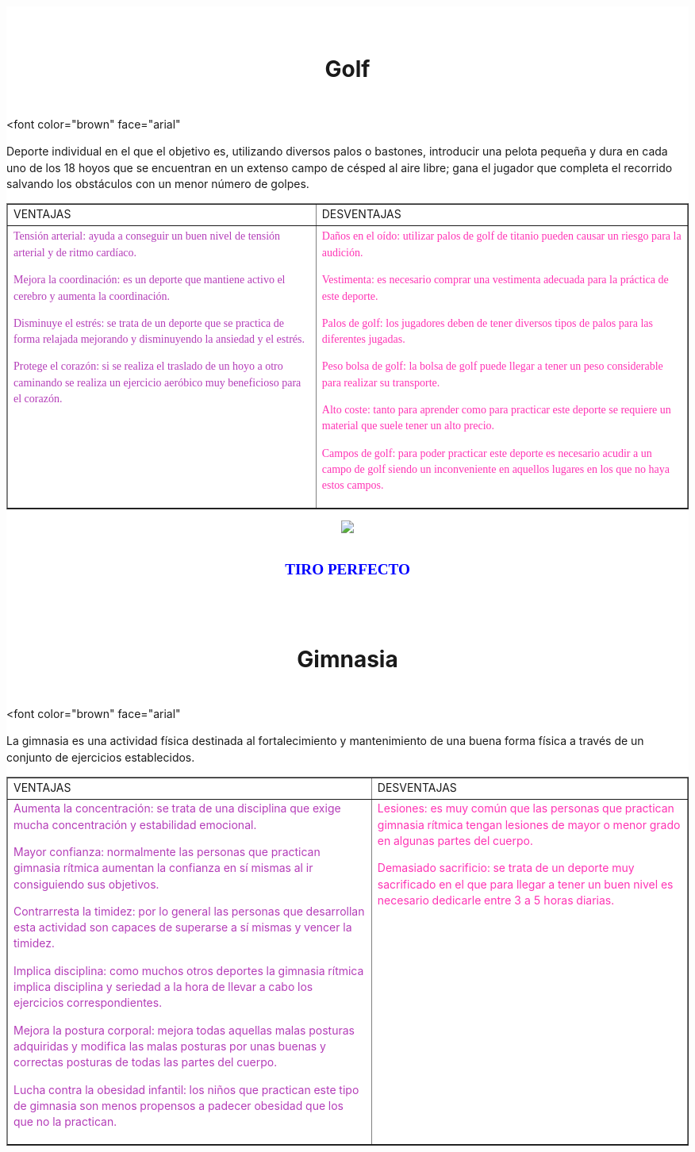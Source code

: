 <br><center><h1><b>Golf</b></h1></center></br>
<font color="brown" face="arial"<p>Deporte individual en el que el objetivo es, utilizando diversos palos o bastones, introducir una pelota pequeña y dura en cada uno de los 18 hoyos que se encuentran en un extenso campo de césped al aire libre; gana el jugador que completa el recorrido salvando los obstáculos con un menor número de golpes.</p></font>
<table border="1">
<tr>
<td>VENTAJAS</td>
<td>DESVENTAJAS</td>
</tr>
<tr>
<td><font color="#b43db8" face="Book Antiqua"<p>Tensión arterial: ayuda a conseguir un buen nivel de tensión arterial y de ritmo cardíaco.</p>
<p>Mejora la coordinación: es un deporte que mantiene activo el cerebro y aumenta la coordinación.</p>
<p>Disminuye el estrés: se trata de un deporte que se practica de forma relajada mejorando y disminuyendo la ansiedad y el estrés.</p>
<p>Protege el corazón: si se realiza el traslado de un hoyo a otro caminando se realiza un ejercicio aeróbico muy beneficioso para el corazón.</p></font>
</td>
<td><font color="#ff33b4" face="Book Antiqua"<p>Daños en el oído: utilizar palos de golf de titanio pueden causar un riesgo para la audición.</p>
<p>Vestimenta: es necesario comprar una vestimenta adecuada para la práctica de este deporte.</p>
<p>Palos de golf: los jugadores deben de tener diversos tipos de palos para las diferentes jugadas.</p>
<p>Peso bolsa de golf: la bolsa de golf puede llegar a tener un peso considerable para realizar su transporte.</p>
<p>Alto coste: tanto para aprender como para practicar este deporte se requiere un material que suele tener un alto precio.</p>
<p>Campos de golf: para poder practicar este deporte es necesario acudir a un campo de golf siendo un inconveniente en aquellos lugares en los que no haya estos campos.</p></font>
</tr>
</table>
<center><img src="123.jpg"></center>
<center><h3><font color="blue" face="algerian"><h3>TIRO PERFECTO</h3></font></center>

<br><center><h1><b>Gimnasia</b></h1></center></br>
<font color="brown" face="arial"<p>La gimnasia es una actividad física destinada al fortalecimiento y mantenimiento de una buena forma física a través de un conjunto de ejercicios establecidos.</p></font>
<table border="1">
<tr>
<td>VENTAJAS</td>
<td>DESVENTAJAS</td>
</tr>
<tr>
<td><font color="#b43db8"<p>Aumenta la concentración: se trata de una disciplina que exige mucha concentración y estabilidad emocional.</p>
<p>Mayor confianza: normalmente las personas que practican gimnasia rítmica aumentan la confianza en sí mismas al ir consiguiendo sus objetivos.</p>
<p>Contrarresta la timidez: por lo general las personas que desarrollan esta actividad son capaces de superarse a sí mismas y vencer la timidez.</p>
<p>Implica disciplina: como muchos otros deportes la gimnasia rítmica implica disciplina y seriedad a la hora de llevar a cabo los ejercicios correspondientes.</p>
<p>Mejora la postura corporal: mejora todas aquellas malas posturas adquiridas y modifica las malas posturas por unas buenas y correctas posturas de todas las partes del cuerpo.</p>
<p>Lucha contra la obesidad infantil: los niños que practican este tipo de gimnasia son menos propensos a padecer obesidad que los que no la practican.</p></font>
</td>
<td><font color="#ff33b4"<p>Lesiones: es muy común que las personas que practican gimnasia rítmica tengan lesiones de mayor o menor grado en algunas partes del cuerpo.</p>
<p>Demasiado sacrificio: se trata de un deporte muy sacrificado en el que para llegar a tener un buen nivel es necesario dedicarle entre 3 a 5 horas diarias.</p>